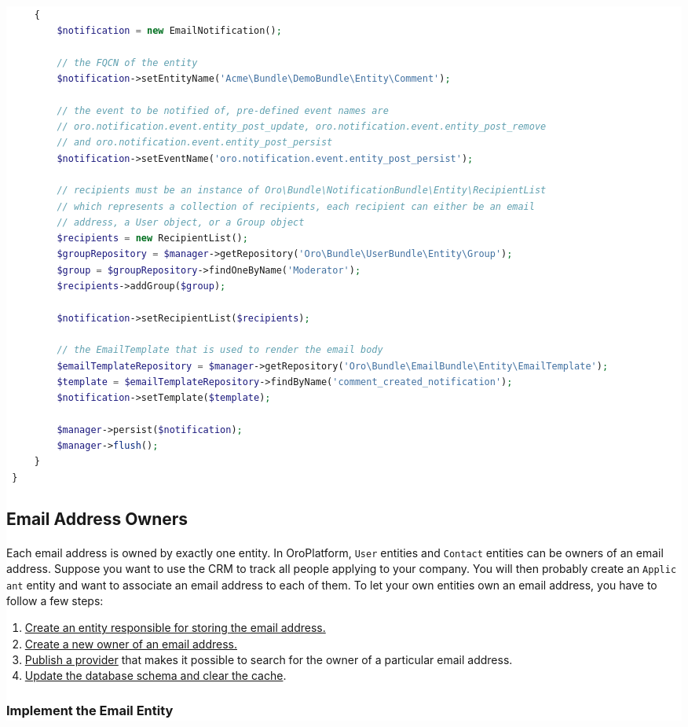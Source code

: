```php
     {
         $notification = new EmailNotification();

         // the FQCN of the entity
         $notification->setEntityName('Acme\Bundle\DemoBundle\Entity\Comment');

         // the event to be notified of, pre-defined event names are
         // oro.notification.event.entity_post_update, oro.notification.event.entity_post_remove
         // and oro.notification.event.entity_post_persist
         $notification->setEventName('oro.notification.event.entity_post_persist');

         // recipients must be an instance of Oro\Bundle\NotificationBundle\Entity\RecipientList
         // which represents a collection of recipients, each recipient can either be an email
         // address, a User object, or a Group object
         $recipients = new RecipientList();
         $groupRepository = $manager->getRepository('Oro\Bundle\UserBundle\Entity\Group');
         $group = $groupRepository->findOneByName('Moderator');
         $recipients->addGroup($group);

         $notification->setRecipientList($recipients);

         // the EmailTemplate that is used to render the email body
         $emailTemplateRepository = $manager->getRepository('Oro\Bundle\EmailBundle\Entity\EmailTemplate');
         $template = $emailTemplateRepository->findByName('comment_created_notification');
         $notification->setTemplate($template);

         $manager->persist($notification);
         $manager->flush();
     }
 }
```

## Email Address Owners

Each email address is owned by exactly one entity. In OroPlatform, `User` entities and `Contact` entities can be owners of an email address. Suppose you want to use the CRM to track all people applying to your company. You will then probably create an `Applicant` entity and want to associate an email address to each of them. To let your own entities own an email address, you have to follow a few steps:

1. [Create an entity responsible for storing the email address.](#book-emails-emailinterface)
2. [Create a new owner of an email address.](#book-emails-owner)
3. [Publish a provider](#book-emails-owner-provider) that makes it possible to search for the owner of a particular email address.
4. [Update the database schema and clear the cache](#book-emails-schema-cache).

<a id="book-emails-emailinterface"></a>

### Implement the Email Entity
